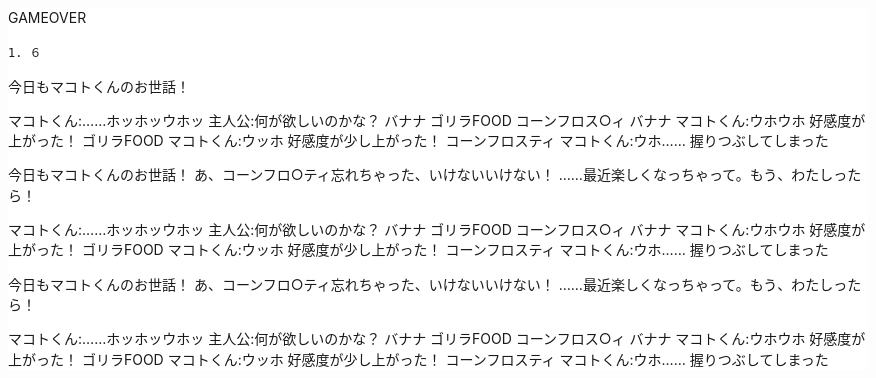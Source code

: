 GAMEOVER



	1. ６


今日もマコトくんのお世話！

マコトくん:……ホッホッウホッ
主人公:何が欲しいのかな？
     バナナ
     ゴリラFOOD
     コーンフロス○ィ
バナナ
マコトくん:ウホウホ
好感度が上がった！
ゴリラFOOD
マコトくん:ウッホ
好感度が少し上がった！
コーンフロスティ
マコトくん:ウホ……
握りつぶしてしまった



今日もマコトくんのお世話！
あ、コーンフロ○ティ忘れちゃった、いけないいけない！
……最近楽しくなっちゃって。もう、わたしったら！

マコトくん:……ホッホッウホッ
主人公:何が欲しいのかな？
     バナナ
     ゴリラFOOD
     コーンフロス○ィ
バナナ
マコトくん:ウホウホ
好感度が上がった！
ゴリラFOOD
マコトくん:ウッホ
好感度が少し上がった！
コーンフロスティ
マコトくん:ウホ……
握りつぶしてしまった





今日もマコトくんのお世話！
あ、コーンフロ○ティ忘れちゃった、いけないいけない！
……最近楽しくなっちゃって。もう、わたしったら！

マコトくん:……ホッホッウホッ
主人公:何が欲しいのかな？
     バナナ
     ゴリラFOOD
     コーンフロス○ィ
バナナ
マコトくん:ウホウホ
好感度が上がった！
ゴリラFOOD
マコトくん:ウッホ
好感度が少し上がった！
コーンフロスティ
マコトくん:ウホ……
握りつぶしてしまった
